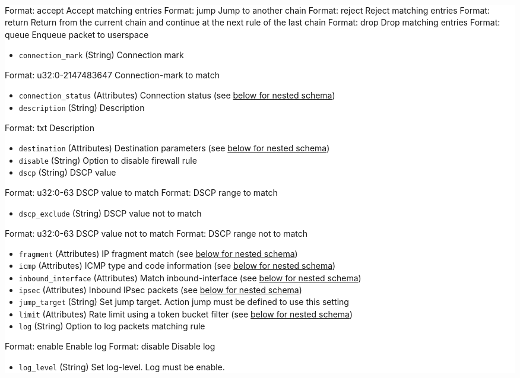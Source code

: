 Format: accept
Accept matching entries
Format: jump
Jump to another chain
Format: reject
Reject matching entries
Format: return
Return from the current chain and continue at the next rule of the
                      last chain
Format: drop
Drop matching entries
Format: queue
Enqueue packet to userspace
- `connection_mark` (String) Connection mark

Format: u32:0-2147483647
Connection-mark to match
- `connection_status` (Attributes) Connection status (see [below for nested schema](#nestedatt--rule--connection_status))
- `description` (String) Description

Format: txt
Description
- `destination` (Attributes) Destination parameters (see [below for nested schema](#nestedatt--rule--destination))
- `disable` (String) Option to disable firewall rule
- `dscp` (String) DSCP value

Format: u32:0-63
DSCP value to match
Format: <start-end>
DSCP range to match
- `dscp_exclude` (String) DSCP value not to match

Format: u32:0-63
DSCP value not to match
Format: <start-end>
DSCP range not to match
- `fragment` (Attributes) IP fragment match (see [below for nested schema](#nestedatt--rule--fragment))
- `icmp` (Attributes) ICMP type and code information (see [below for nested schema](#nestedatt--rule--icmp))
- `inbound_interface` (Attributes) Match inbound-interface (see [below for nested schema](#nestedatt--rule--inbound_interface))
- `ipsec` (Attributes) Inbound IPsec packets (see [below for nested schema](#nestedatt--rule--ipsec))
- `jump_target` (String) Set jump target. Action jump must be defined to use this setting
- `limit` (Attributes) Rate limit using a token bucket filter (see [below for nested schema](#nestedatt--rule--limit))
- `log` (String) Option to log packets matching rule

Format: enable
Enable log
Format: disable
Disable log
- `log_level` (String) Set log-level. Log must be enable.
